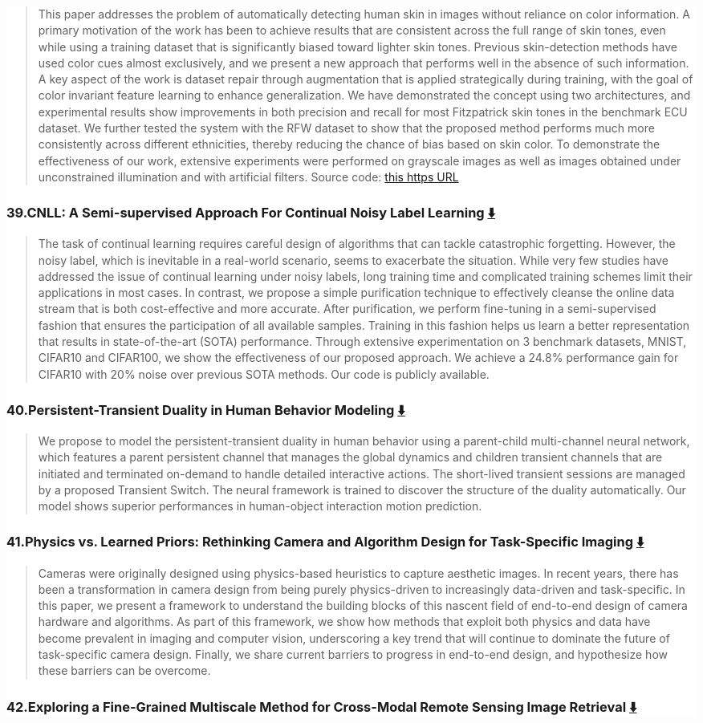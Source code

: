 >  This paper addresses the problem of automatically detecting human skin in images without reliance on color information. A primary motivation of the work has been to achieve results that are consistent across the full range of skin tones, even while using a training dataset that is significantly biased toward lighter skin tones. Previous skin-detection methods have used color cues almost exclusively, and we present a new approach that performs well in the absence of such information. A key aspect of the work is dataset repair through augmentation that is applied strategically during training, with the goal of color invariant feature learning to enhance generalization. We have demonstrated the concept using two architectures, and experimental results show improvements in both precision and recall for most Fitzpatrick skin tones in the benchmark ECU dataset. We further tested the system with the RFW dataset to show that the proposed method performs much more consistently across different ethnicities, thereby reducing the chance of bias based on skin color. To demonstrate the effectiveness of our work, extensive experiments were performed on grayscale images as well as images obtained under unconstrained illumination and with artificial filters. Source code: <a class="link-external link-https" href="https://github.com/HanXuMartin/Color-Invariant-Skin-Segmentation" rel="external noopener nofollow">this https URL</a>      
### 39.CNLL: A Semi-supervised Approach For Continual Noisy Label Learning  [ :arrow_down: ](https://arxiv.org/pdf/2204.09881.pdf)
>  The task of continual learning requires careful design of algorithms that can tackle catastrophic forgetting. However, the noisy label, which is inevitable in a real-world scenario, seems to exacerbate the situation. While very few studies have addressed the issue of continual learning under noisy labels, long training time and complicated training schemes limit their applications in most cases. In contrast, we propose a simple purification technique to effectively cleanse the online data stream that is both cost-effective and more accurate. After purification, we perform fine-tuning in a semi-supervised fashion that ensures the participation of all available samples. Training in this fashion helps us learn a better representation that results in state-of-the-art (SOTA) performance. Through extensive experimentation on 3 benchmark datasets, MNIST, CIFAR10 and CIFAR100, we show the effectiveness of our proposed approach. We achieve a 24.8% performance gain for CIFAR10 with 20% noise over previous SOTA methods. Our code is publicly available.      
### 40.Persistent-Transient Duality in Human Behavior Modeling  [ :arrow_down: ](https://arxiv.org/pdf/2204.09875.pdf)
>  We propose to model the persistent-transient duality in human behavior using a parent-child multi-channel neural network, which features a parent persistent channel that manages the global dynamics and children transient channels that are initiated and terminated on-demand to handle detailed interactive actions. The short-lived transient sessions are managed by a proposed Transient Switch. The neural framework is trained to discover the structure of the duality automatically. Our model shows superior performances in human-object interaction motion prediction.      
### 41.Physics vs. Learned Priors: Rethinking Camera and Algorithm Design for Task-Specific Imaging  [ :arrow_down: ](https://arxiv.org/pdf/2204.09871.pdf)
>  Cameras were originally designed using physics-based heuristics to capture aesthetic images. In recent years, there has been a transformation in camera design from being purely physics-driven to increasingly data-driven and task-specific. In this paper, we present a framework to understand the building blocks of this nascent field of end-to-end design of camera hardware and algorithms. As part of this framework, we show how methods that exploit both physics and data have become prevalent in imaging and computer vision, underscoring a key trend that will continue to dominate the future of task-specific camera design. Finally, we share current barriers to progress in end-to-end design, and hypothesize how these barriers can be overcome.      
### 42.Exploring a Fine-Grained Multiscale Method for Cross-Modal Remote Sensing Image Retrieval  [ :arrow_down: ](https://arxiv.org/pdf/2204.09868.pdf)